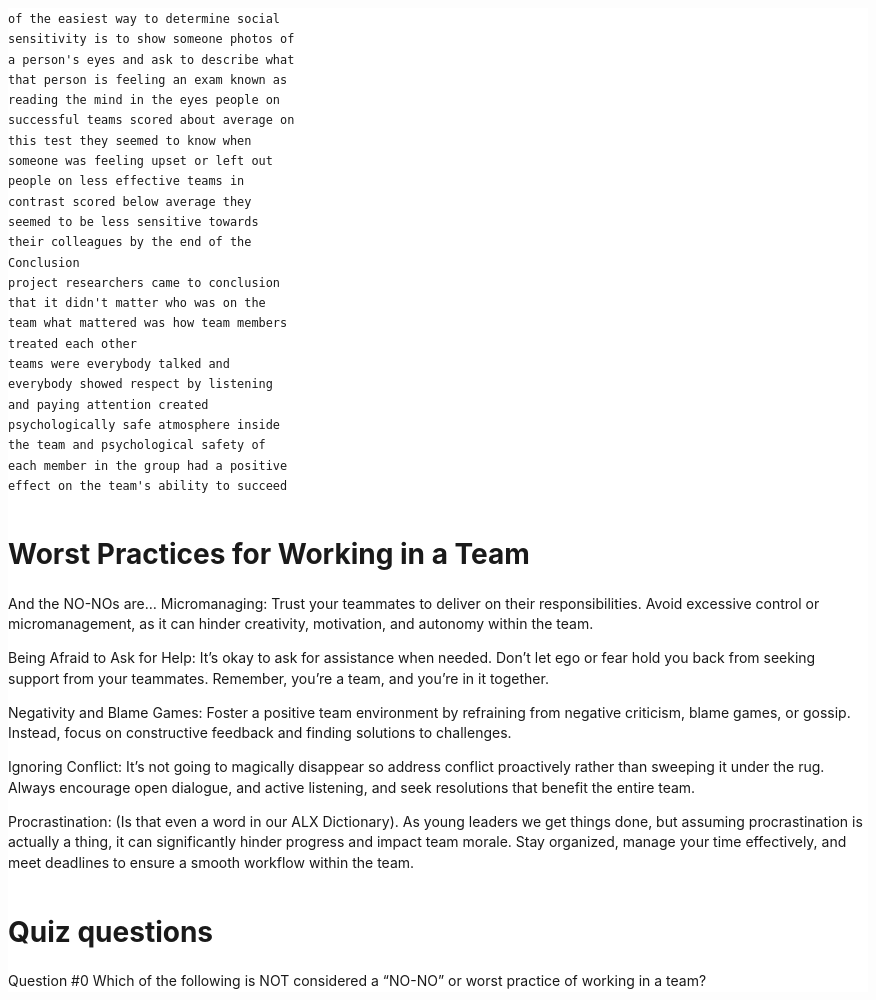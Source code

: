 ```txt
of the easiest way to determine social
sensitivity is to show someone photos of
a person's eyes and ask to describe what
that person is feeling an exam known as
reading the mind in the eyes people on
successful teams scored about average on
this test they seemed to know when
someone was feeling upset or left out
people on less effective teams in
contrast scored below average they
seemed to be less sensitive towards
their colleagues by the end of the
Conclusion
project researchers came to conclusion
that it didn't matter who was on the
team what mattered was how team members
treated each other
teams were everybody talked and
everybody showed respect by listening
and paying attention created
psychologically safe atmosphere inside
the team and psychological safety of
each member in the group had a positive
effect on the team's ability to succeed

```
# Worst Practices for Working in a Team
And the NO-NOs are…
Micromanaging: Trust your teammates to deliver on their responsibilities. Avoid excessive control or micromanagement, as it can hinder creativity, motivation, and autonomy within the team.

Being Afraid to Ask for Help: It’s okay to ask for assistance when needed. Don’t let ego or fear hold you back from seeking support from your teammates. Remember, you’re a team, and you’re in it together.

Negativity and Blame Games: Foster a positive team environment by refraining from negative criticism, blame games, or gossip. Instead, focus on constructive feedback and finding solutions to challenges.

Ignoring Conflict: It’s not going to magically disappear so address conflict proactively rather than sweeping it under the rug. Always encourage open dialogue, and active listening, and seek resolutions that benefit the entire team.

Procrastination: (Is that even a word in our ALX Dictionary). As young leaders we get things done, but assuming procrastination is actually a thing, it can significantly hinder progress and impact team morale. Stay organized, manage your time effectively, and meet deadlines to ensure a smooth workflow within the team.

# Quiz questions
Question #0
Which of the following is NOT considered a “NO-NO” or worst practice of working in a team?
